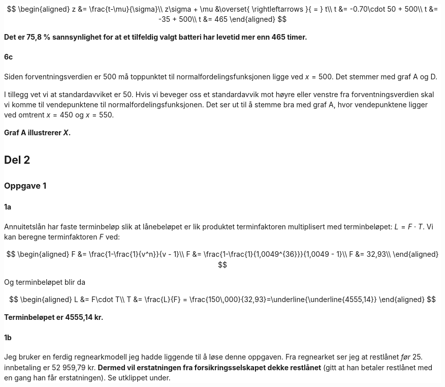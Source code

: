 $$
\begin{aligned}
z &= \frac{t-\mu}{\sigma}\\
z\sigma + \mu &\overset{ \rightleftarrows  }{ = } t\\
t &= -0.70\cdot 50 + 500\\
t &= -35 + 500\\
t &= 465
\end{aligned}
$$

**Det er 75,8 % sannsynlighet for at et tilfeldig valgt batteri har levetid mer enn 465 timer.**

#### 6c
Siden forventningsverdien er 500 må toppunktet til normalfordelingsfunksjonen ligge ved $x=500$. Det stemmer med graf A og D.

I tillegg vet vi at standardavviket er 50. Hvis vi beveger oss et standardavvik mot høyre eller venstre fra forventningsverdien skal vi komme til vendepunktene til normalfordelingsfunksjonen. Det ser ut til å stemme bra med graf A, hvor vendepunktene ligger ved omtrent $x=450$ og $x=550$.

**Graf A illustrerer $X$.**

## Del 2

### Oppgave 1

#### 1a
Annuitetslån har faste terminbeløp slik at lånebeløpet er lik produktet terminfaktoren multiplisert med terminbeløpet: $L=F\cdot T$.
Vi kan beregne terminfaktoren $F$ ved:

$$
\begin{aligned}
F &= \frac{1-\frac{1}{v^n}}{v - 1}\\
F &= \frac{1-\frac{1}{1,0049^{36}}}{1,0049 - 1}\\
F &= 32,93\\
\end{aligned}
$$

Og terminbeløpet blir da

$$
\begin{aligned}
L &= F\cdot T\\
T &= \frac{L}{F} = \frac{150\,000}{32,93}=\underline{\underline{4555,14}}
\end{aligned}
$$

**Terminbeløpet er 4555,14 kr.**

#### 1b
Jeg bruker en ferdig regnearkmodell jeg hadde liggende til å løse denne oppgaven. Fra regnearket ser jeg at restlånet *før* 25. innbetaling er 52 959,79 kr. **Dermed vil erstatningen fra forsikringsselskapet dekke restlånet** (gitt at han betaler restlånet med en gang han får erstatningen). Se utklippet under.
